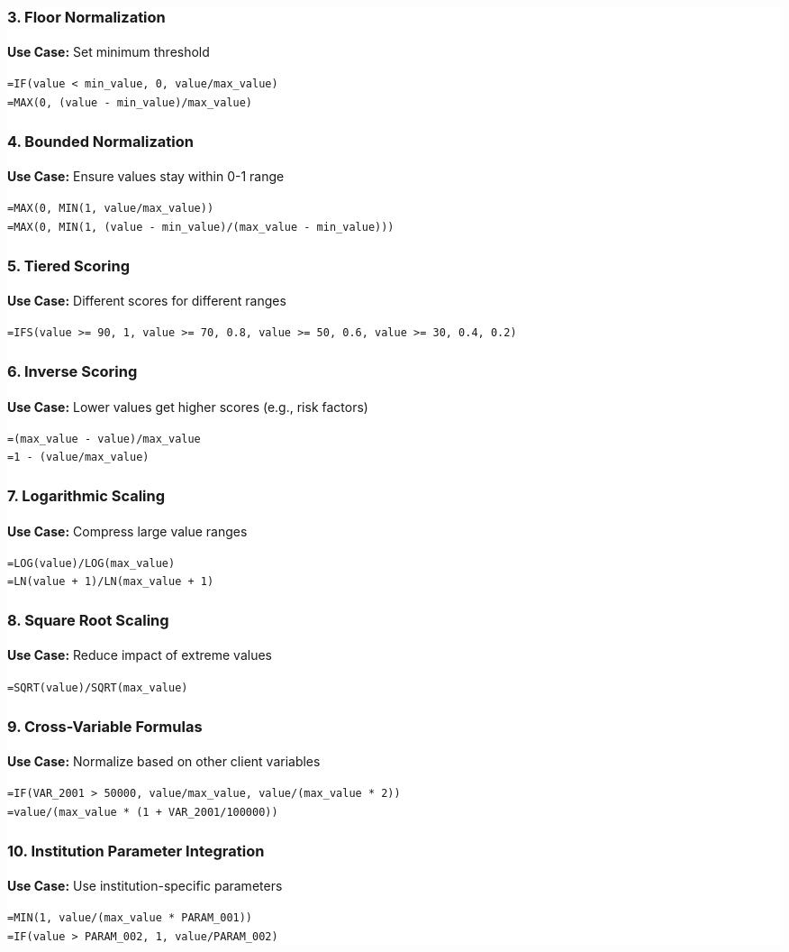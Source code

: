 ### 3. Floor Normalization
**Use Case:** Set minimum threshold
```excel
=IF(value < min_value, 0, value/max_value)
=MAX(0, (value - min_value)/max_value)
```

### 4. Bounded Normalization
**Use Case:** Ensure values stay within 0-1 range
```excel
=MAX(0, MIN(1, value/max_value))
=MAX(0, MIN(1, (value - min_value)/(max_value - min_value)))
```

### 5. Tiered Scoring
**Use Case:** Different scores for different ranges
```excel
=IFS(value >= 90, 1, value >= 70, 0.8, value >= 50, 0.6, value >= 30, 0.4, 0.2)
```

### 6. Inverse Scoring
**Use Case:** Lower values get higher scores (e.g., risk factors)
```excel
=(max_value - value)/max_value
=1 - (value/max_value)
```

### 7. Logarithmic Scaling
**Use Case:** Compress large value ranges
```excel
=LOG(value)/LOG(max_value)
=LN(value + 1)/LN(max_value + 1)
```

### 8. Square Root Scaling
**Use Case:** Reduce impact of extreme values
```excel
=SQRT(value)/SQRT(max_value)
```

### 9. Cross-Variable Formulas
**Use Case:** Normalize based on other client variables
```excel
=IF(VAR_2001 > 50000, value/max_value, value/(max_value * 2))
=value/(max_value * (1 + VAR_2001/100000))
```

### 10. Institution Parameter Integration
**Use Case:** Use institution-specific parameters
```excel
=MIN(1, value/(max_value * PARAM_001))
=IF(value > PARAM_002, 1, value/PARAM_002)
```
